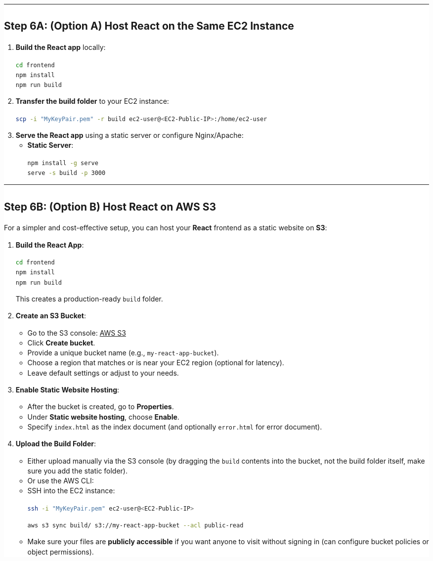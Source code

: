 
---

## Step 6A: (Option A) Host React on the Same EC2 Instance
1. **Build the React app** locally:
   ```bash
   cd frontend
   npm install
   npm run build
   ```
2. **Transfer the build folder** to your EC2 instance:
   ```bash
   scp -i "MyKeyPair.pem" -r build ec2-user@<EC2-Public-IP>:/home/ec2-user
   ```
3. **Serve the React app** using a static server or configure Nginx/Apache:
   - **Static Server**:
     ```bash
     npm install -g serve
     serve -s build -p 3000
     ```

---

## Step 6B: (Option B) Host React on AWS S3
For a simpler and cost-effective setup, you can host your **React** frontend as a static website on **S3**:

1. **Build the React App**:
   ```bash
   cd frontend
   npm install
   npm run build
   ```
   This creates a production-ready `build` folder.

2. **Create an S3 Bucket**:
   - Go to the S3 console: [AWS S3](https://console.aws.amazon.com/s3)
   - Click **Create bucket**.
   - Provide a unique bucket name (e.g., `my-react-app-bucket`).
   - Choose a region that matches or is near your EC2 region (optional for latency).
   - Leave default settings or adjust to your needs.

3. **Enable Static Website Hosting**:
   - After the bucket is created, go to **Properties**.
   - Under **Static website hosting**, choose **Enable**.
   - Specify `index.html` as the index document (and optionally `error.html` for error document).

4. **Upload the Build Folder**:
   - Either upload manually via the S3 console (by dragging the `build` contents into the bucket, not the build folder itself, make sure you add the static folder).
   - Or use the AWS CLI:
   - SSH into the EC2 instance: 
     ```bash
     ssh -i "MyKeyPair.pem" ec2-user@<EC2-Public-IP>
     ```
     ```bash
     aws s3 sync build/ s3://my-react-app-bucket --acl public-read
     ```
   - Make sure your files are **publicly accessible** if you want anyone to visit without signing in (can configure bucket policies or object permissions).
